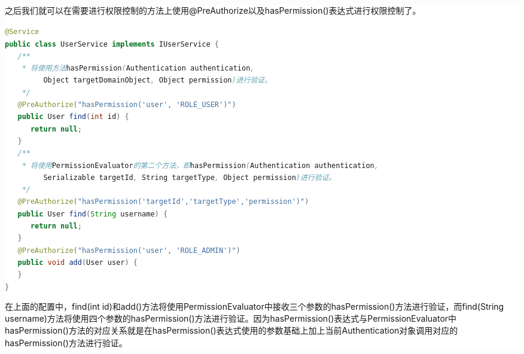 之后我们就可以在需要进行权限控制的方法上使用@PreAuthorize以及hasPermission()表达式进行权限控制了。

```java
@Service
public class UserService implements IUserService {
   /**
    * 将使用方法hasPermission(Authentication authentication,
         Object targetDomainObject, Object permission)进行验证。
    */
   @PreAuthorize("hasPermission('user', 'ROLE_USER')")
   public User find(int id) {
      return null;
   }
   /**
    * 将使用PermissionEvaluator的第二个方法，即hasPermission(Authentication authentication,
         Serializable targetId, String targetType, Object permission)进行验证。
    */
   @PreAuthorize("hasPermission('targetId','targetType','permission')")
   public User find(String username) {
      return null;
   }
   @PreAuthorize("hasPermission('user', 'ROLE_ADMIN')")
   public void add(User user) {
   }
}
```

 在上面的配置中，find(int id)和add()方法将使用PermissionEvaluator中接收三个参数的hasPermission()方法进行验证，而find(String username)方法将使用四个参数的hasPermission()方法进行验证。因为hasPermission()表达式与PermissionEvaluator中hasPermission()方法的对应关系就是在hasPermission()表达式使用的参数基础上加上当前Authentication对象调用对应的hasPermission()方法进行验证。

